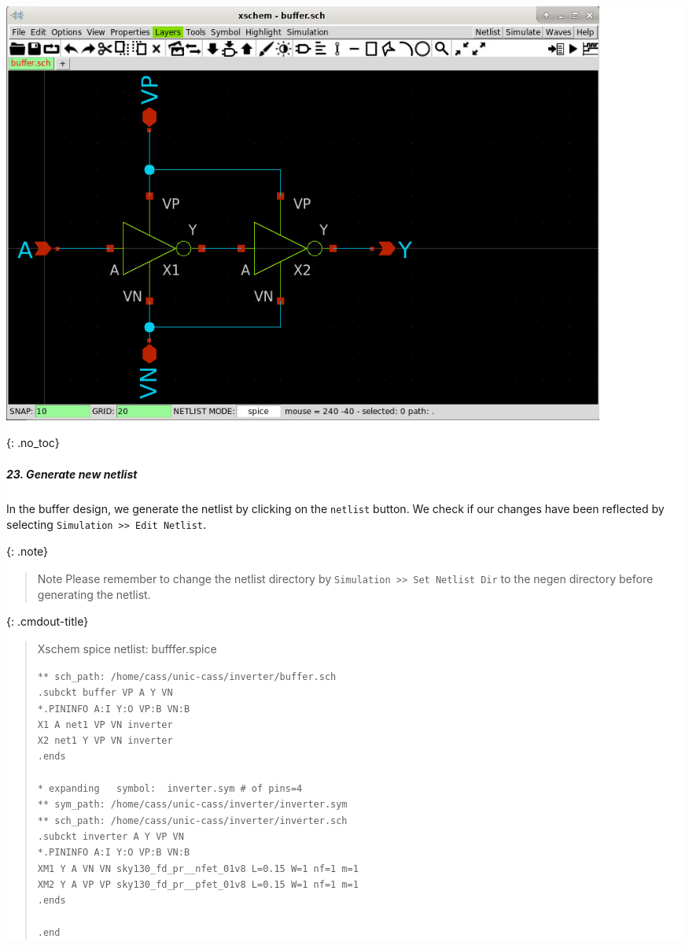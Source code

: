 ![](images/3.5-22-save-schematic.png)

{: .no_toc}
##### 23. Generate new netlist

In the buffer design, we generate the netlist by clicking on the `netlist` button. We check if our changes have been reflected by selecting `Simulation >> Edit Netlist`.

{: .note}
> Note
> Please remember to change the netlist directory by `Simulation >> Set Netlist Dir` to the negen directory before generating the netlist.

{: .cmdout-title}
> Xschem spice netlist: bufffer.spice
> ```
> ** sch_path: /home/cass/unic-cass/inverter/buffer.sch
> .subckt buffer VP A Y VN
> *.PININFO A:I Y:O VP:B VN:B
> X1 A net1 VP VN inverter
> X2 net1 Y VP VN inverter
> .ends
> 
> * expanding   symbol:  inverter.sym # of pins=4
> ** sym_path: /home/cass/unic-cass/inverter/inverter.sym
> ** sch_path: /home/cass/unic-cass/inverter/inverter.sch
> .subckt inverter A Y VP VN
> *.PININFO A:I Y:O VP:B VN:B
> XM1 Y A VN VN sky130_fd_pr__nfet_01v8 L=0.15 W=1 nf=1 m=1
> XM2 Y A VP VP sky130_fd_pr__pfet_01v8 L=0.15 W=1 nf=1 m=1
> .ends
> 
> .end
> ```
